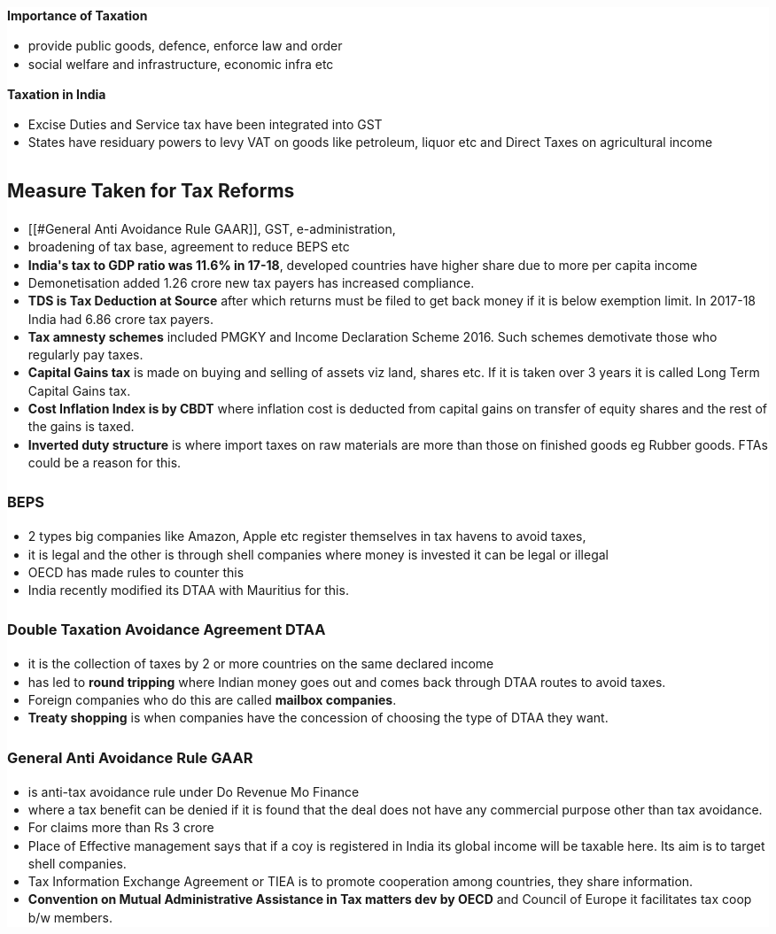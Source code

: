 **Importance of Taxation**

- provide public goods, defence, enforce law and order
- social welfare and infrastructure, economic infra etc

**Taxation in India**

- Excise Duties and Service tax have been integrated into GST
- States have residuary powers to levy VAT on goods like petroleum, liquor etc and Direct Taxes on agricultural income

## Measure Taken for Tax Reforms

- [[#General Anti Avoidance Rule GAAR]], GST, e-administration,
- broadening of tax base, agreement to reduce BEPS etc
- **India's tax to GDP ratio was 11.6% in 17-18**, developed countries have higher share due to more per capita income
- Demonetisation added 1.26 crore new tax payers has increased compliance.
- **TDS is Tax Deduction at Source** after which returns must be filed to get back money if it is below exemption limit. In 2017-18 India had 6.86 crore tax payers.
- **Tax amnesty schemes** included PMGKY and Income Declaration Scheme 2016. Such schemes demotivate those who regularly pay taxes.
- **Capital Gains tax** is made on buying and selling of assets viz land, shares etc. If it is taken over 3 years it is called Long Term Capital Gains tax.
- **Cost Inflation Index is by CBDT** where inflation cost is deducted from capital gains on transfer of equity shares and the rest of the gains is taxed.
- **Inverted duty structure** is where import taxes on raw materials are more than those on finished goods eg Rubber goods. FTAs could be a reason for this.

### BEPS

- 2 types big companies like Amazon, Apple etc register themselves in tax havens to avoid taxes,
- it is legal and the other is through shell companies where money is invested it can be legal or illegal
- OECD has made rules to counter this
- India recently modified its DTAA with Mauritius for this.

### Double Taxation Avoidance Agreement DTAA

- it is the collection of taxes by 2 or more countries on the same declared income
- has led to **round tripping** where Indian money goes out and comes back through DTAA routes to avoid taxes.
- Foreign companies who do this are called **mailbox companies**.
- **Treaty shopping** is when companies have the concession of choosing the type of DTAA they want.

### General Anti Avoidance Rule GAAR

- is anti-tax avoidance rule under Do Revenue Mo Finance
- where a tax benefit can be denied if it is found that the deal does not have any commercial purpose other than tax avoidance.
- For claims more than Rs 3 crore
- Place of Effective management says that if a coy is registered in India its global income will be taxable here. Its aim is to target shell companies.
- Tax Information Exchange Agreement or TIEA is to promote cooperation among countries, they share information.
- **Convention on Mutual Administrative Assistance in Tax matters dev by OECD** and Council of Europe it facilitates tax coop b/w members.
